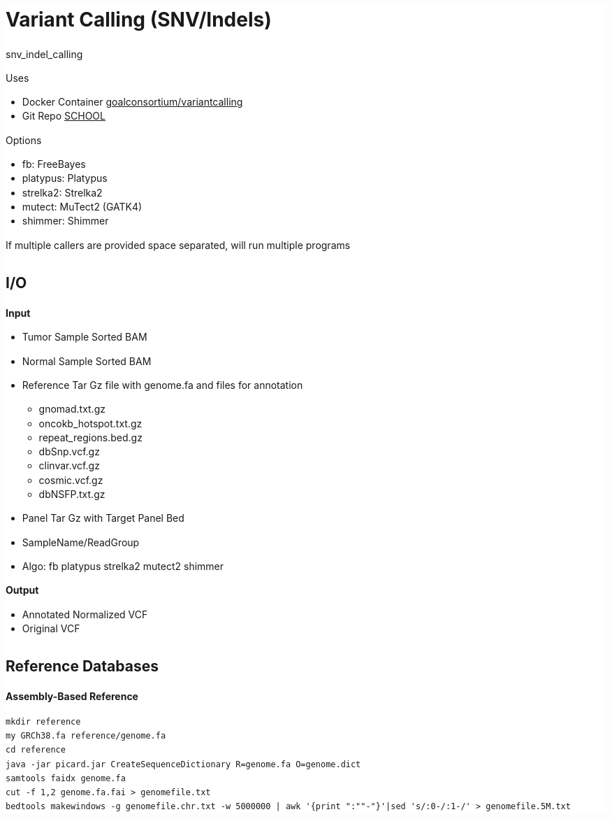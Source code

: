 
# Variant Calling (SNV/Indels) 
snv_indel_calling

Uses
- Docker Container [goalconsortium/variantcalling](https://hub.docker.com/repository/docker/goalconsortium/variantcalling/general)
- Git Repo [SCHOOL](https://github.com/bcantarel/school)

Options
- fb: FreeBayes
- platypus: Platypus
- strelka2: Strelka2
- mutect: MuTect2 (GATK4)
- shimmer: Shimmer

If multiple callers are provided space separated, will run multiple programs

## I/O

**Input**
- Tumor Sample Sorted BAM
- Normal Sample Sorted BAM
- Reference Tar Gz file with genome.fa and files for annotation
  - gnomad.txt.gz
  - oncokb_hotspot.txt.gz
  - repeat_regions.bed.gz
  - dbSnp.vcf.gz
  - clinvar.vcf.gz
  - cosmic.vcf.gz
  - dbNSFP.txt.gz
  
- Panel Tar Gz with Target Panel Bed
- SampleName/ReadGroup
- Algo: fb platypus strelka2 mutect2 shimmer

**Output**
- Annotated Normalized VCF
- Original VCF

## Reference Databases

**Assembly-Based Reference**

```
mkdir reference
my GRCh38.fa reference/genome.fa
cd reference
java -jar picard.jar CreateSequenceDictionary R=genome.fa O=genome.dict
samtools faidx genome.fa
cut -f 1,2 genome.fa.fai > genomefile.txt
bedtools makewindows -g genomefile.chr.txt -w 5000000 | awk '{print ":""-"}'|sed 's/:0-/:1-/' > genomefile.5M.txt
```
